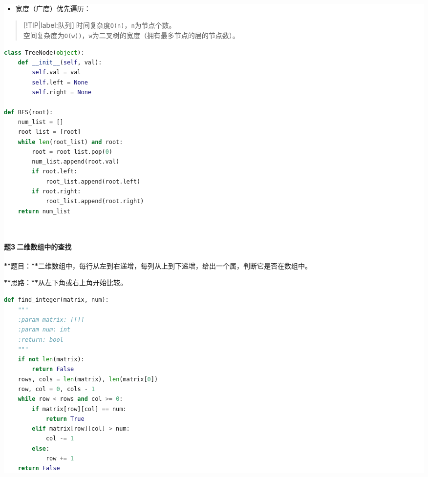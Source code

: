 - 宽度（广度）优先遍历：

> [!TIP|label:队列]
> 时间复杂度`O(n)`，`n`为节点个数。</br>
> 空间复杂度为`O(w))`，`w`为二叉树的宽度（拥有最多节点的层的节点数）。

```python
class TreeNode(object):
    def __init__(self, val):
        self.val = val
        self.left = None
        self.right = None

def BFS(root):
    num_list = []
    root_list = [root]
    while len(root_list) and root:
        root = root_list.pop(0)
        num_list.append(root.val)
        if root.left:
            root_list.append(root.left)
        if root.right:
            root_list.append(root.right)
    return num_list
```

</br>

#### 题3 二维数组中的查找

**题目：**二维数组中，每行从左到右递增，每列从上到下递增，给出一个属，判断它是否在数组中。

**思路：**从左下角或右上角开始比较。

```python
def find_integer(matrix, num):
    """
    :param matrix: [[]]
    :param num: int
    :return: bool
    """
    if not len(matrix):
        return False
    rows, cols = len(matrix), len(matrix[0])
    row, col = 0, cols - 1
    while row < rows and col >= 0:
        if matrix[row][col] == num:
            return True
        elif matrix[row][col] > num:
            col -= 1
        else:
            row += 1
    return False
```
